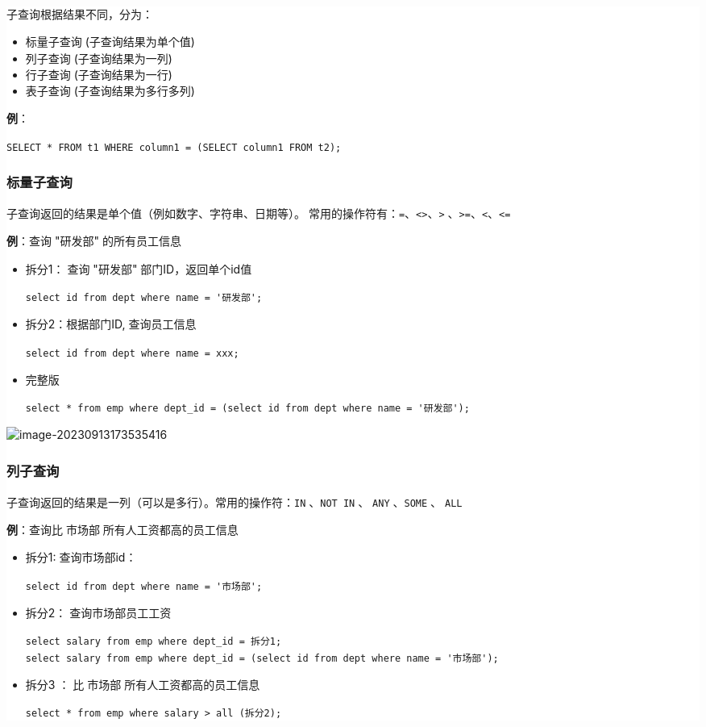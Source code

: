 子查询根据结果不同，分为：

- 标量子查询 (子查询结果为单个值)
- 列子查询 (子查询结果为一列)
- 行子查询 (子查询结果为一行)
- 表子查询 (子查询结果为多行多列)

**例**：

```mysql
SELECT * FROM t1 WHERE column1 = (SELECT column1 FROM t2); 
```

### 标量子查询

子查询返回的结果是单个值（例如数字、字符串、日期等）。 常用的操作符有：`=`、`<>`、`>` 、`>=`、`<`、`<=`

**例**：查询 "研发部" 的所有员工信息

- 拆分1： 查询 "研发部" 部门ID，返回单个id值

  ```mysql
  select id from dept where name = '研发部';
  ```

- 拆分2：根据部门ID, 查询员工信息

  ```mysql
  select id from dept where name = xxx;
  ```

- 完整版

  ```mysql
  select * from emp where dept_id = (select id from dept where name = '研发部');
  ```

![image-20230913173535416](https://cdn.jsdelivr.net/gh/letengzz/tc2@main/img/Java/202309131804359.png)

### 列子查询

子查询返回的结果是一列（可以是多行）。常用的操作符：`IN` 、`NOT IN` 、 `ANY` 、`SOME` 、 `ALL`

**例**：查询比 市场部 所有人工资都高的员工信息

- 拆分1: 查询市场部id：

  ```mysql
  select id from dept where name = '市场部';
  ```

- 拆分2： 查询市场部员工工资

  ```mysql
  select salary from emp where dept_id = 拆分1;
  select salary from emp where dept_id = (select id from dept where name = '市场部');
  ```

- 拆分3 ： 比 市场部 所有人工资都高的员工信息

  ```mysql
  select * from emp where salary > all (拆分2);
  ```

